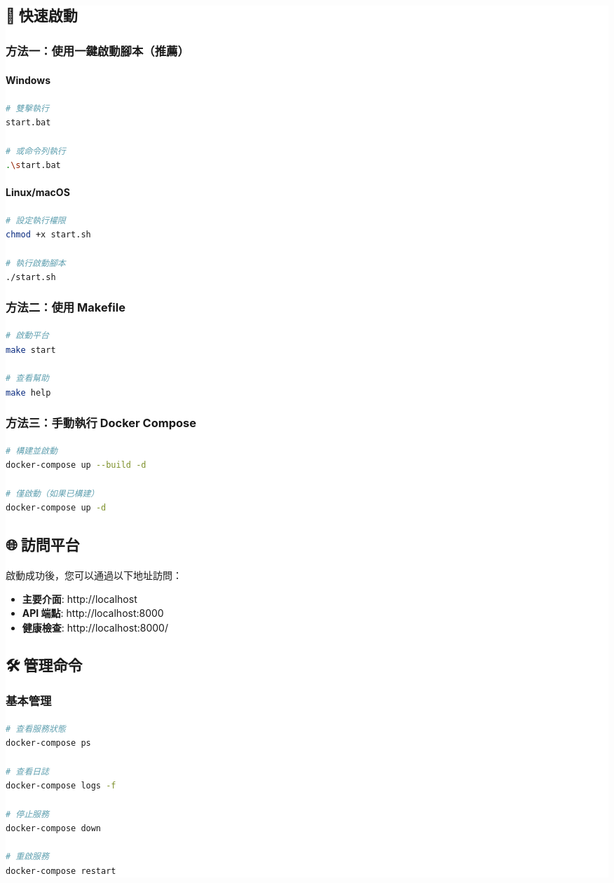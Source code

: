 ## 🚀 快速啟動

### 方法一：使用一鍵啟動腳本（推薦）

#### Windows
```bash
# 雙擊執行
start.bat

# 或命令列執行
.\start.bat
```

#### Linux/macOS
```bash
# 設定執行權限
chmod +x start.sh

# 執行啟動腳本
./start.sh
```

### 方法二：使用 Makefile
```bash
# 啟動平台
make start

# 查看幫助
make help
```

### 方法三：手動執行 Docker Compose
```bash
# 構建並啟動
docker-compose up --build -d

# 僅啟動（如果已構建）
docker-compose up -d
```

## 🌐 訪問平台

啟動成功後，您可以通過以下地址訪問：

- **主要介面**: http://localhost
- **API 端點**: http://localhost:8000
- **健康檢查**: http://localhost:8000/

## 🛠️ 管理命令

### 基本管理
```bash
# 查看服務狀態
docker-compose ps

# 查看日誌
docker-compose logs -f

# 停止服務
docker-compose down

# 重啟服務
docker-compose restart
```